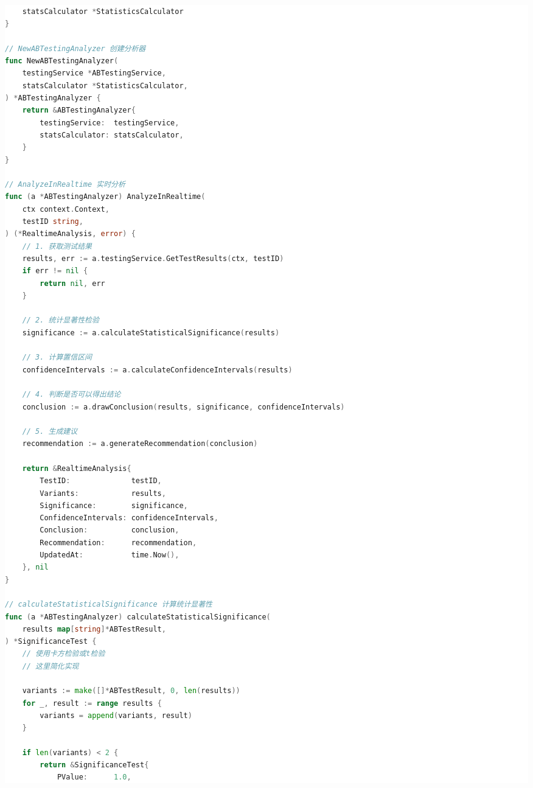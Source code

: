 ```go
	statsCalculator *StatisticsCalculator
}

// NewABTestingAnalyzer 创建分析器
func NewABTestingAnalyzer(
	testingService *ABTestingService,
	statsCalculator *StatisticsCalculator,
) *ABTestingAnalyzer {
	return &ABTestingAnalyzer{
		testingService:  testingService,
		statsCalculator: statsCalculator,
	}
}

// AnalyzeInRealtime 实时分析
func (a *ABTestingAnalyzer) AnalyzeInRealtime(
	ctx context.Context,
	testID string,
) (*RealtimeAnalysis, error) {
	// 1. 获取测试结果
	results, err := a.testingService.GetTestResults(ctx, testID)
	if err != nil {
		return nil, err
	}
	
	// 2. 统计显著性检验
	significance := a.calculateStatisticalSignificance(results)
	
	// 3. 计算置信区间
	confidenceIntervals := a.calculateConfidenceIntervals(results)
	
	// 4. 判断是否可以得出结论
	conclusion := a.drawConclusion(results, significance, confidenceIntervals)
	
	// 5. 生成建议
	recommendation := a.generateRecommendation(conclusion)
	
	return &RealtimeAnalysis{
		TestID:              testID,
		Variants:            results,
		Significance:        significance,
		ConfidenceIntervals: confidenceIntervals,
		Conclusion:          conclusion,
		Recommendation:      recommendation,
		UpdatedAt:           time.Now(),
	}, nil
}

// calculateStatisticalSignificance 计算统计显著性
func (a *ABTestingAnalyzer) calculateStatisticalSignificance(
	results map[string]*ABTestResult,
) *SignificanceTest {
	// 使用卡方检验或t检验
	// 这里简化实现
	
	variants := make([]*ABTestResult, 0, len(results))
	for _, result := range results {
		variants = append(variants, result)
	}
	
	if len(variants) < 2 {
		return &SignificanceTest{
			PValue:      1.0,
```